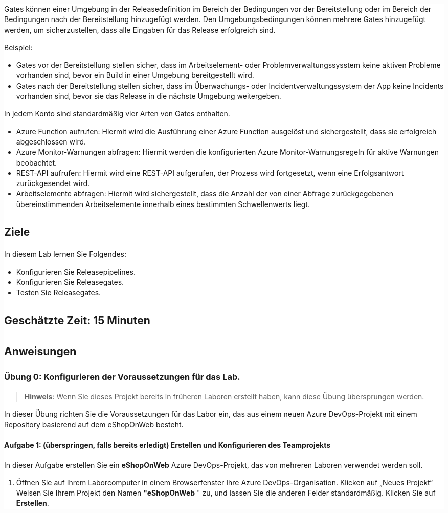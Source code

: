 Gates können einer Umgebung in der Releasedefinition im Bereich der Bedingungen vor der Bereitstellung oder im Bereich der Bedingungen nach der Bereitstellung hinzugefügt werden. Den Umgebungsbedingungen können mehrere Gates hinzugefügt werden, um sicherzustellen, dass alle Eingaben für das Release erfolgreich sind.

Beispiel:

- Gates vor der Bereitstellung stellen sicher, dass im Arbeitselement- oder Problemverwaltungssysstem keine aktiven Probleme vorhanden sind, bevor ein Build in einer Umgebung bereitgestellt wird.
- Gates nach der Bereitstellung stellen sicher, dass im Überwachungs- oder Incidentverwaltungssystem der App keine Incidents vorhanden sind, bevor sie das Release in die nächste Umgebung weitergeben.

In jedem Konto sind standardmäßig vier Arten von Gates enthalten.

- Azure Function aufrufen: Hiermit wird die Ausführung einer Azure Function ausgelöst und sichergestellt, dass sie erfolgreich abgeschlossen wird.
- Azure Monitor-Warnungen abfragen: Hiermit werden die konfigurierten Azure Monitor-Warnungsregeln für aktive Warnungen beobachtet.
- REST-API aufrufen: Hiermit wird eine REST-API aufgerufen, der Prozess wird fortgesetzt, wenn eine Erfolgsantwort zurückgesendet wird.
- Arbeitselemente abfragen: Hiermit wird sichergestellt, dass die Anzahl der von einer Abfrage zurückgegebenen übereinstimmenden Arbeitselemente innerhalb eines bestimmten Schwellenwerts liegt.

## Ziele

In diesem Lab lernen Sie Folgendes:

- Konfigurieren Sie Releasepipelines.
- Konfigurieren Sie Releasegates.
- Testen Sie Releasegates.

## Geschätzte Zeit: 15 Minuten

## Anweisungen

### Übung 0: Konfigurieren der Voraussetzungen für das Lab.

> **Hinweis**: Wenn Sie dieses Projekt bereits in früheren Laboren erstellt haben, kann diese Übung übersprungen werden.

In dieser Übung richten Sie die Voraussetzungen für das Labor ein, das aus einem neuen Azure DevOps-Projekt mit einem Repository basierend auf dem [eShopOnWeb](https://github.com/MicrosoftLearning/eShopOnWeb) besteht.

#### Aufgabe 1: (überspringen, falls bereits erledigt) Erstellen und Konfigurieren des Teamprojekts

In dieser Aufgabe erstellen Sie ein **eShopOnWeb** Azure DevOps-Projekt, das von mehreren Laboren verwendet werden soll.

1. Öffnen Sie auf Ihrem Laborcomputer in einem Browserfenster Ihre Azure DevOps-Organisation. Klicken auf „Neues Projekt“ Weisen Sie Ihrem Projekt den Namen **"eShopOnWeb** " zu, und lassen Sie die anderen Felder standardmäßig. Klicken Sie auf **Erstellen**.
